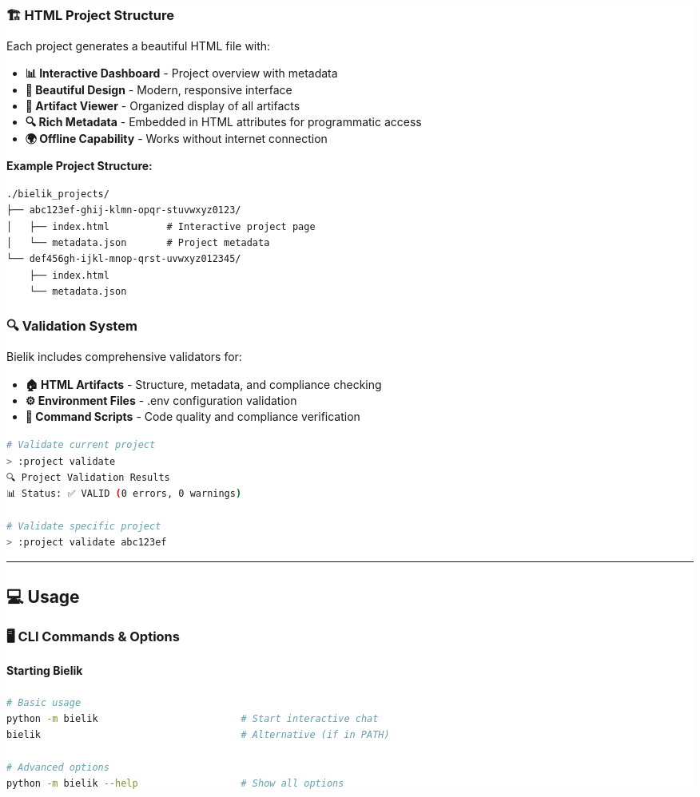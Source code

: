 ### 🏗️ **HTML Project Structure**

Each project generates a beautiful HTML file with:

- **📊 Interactive Dashboard** - Project overview with metadata
- **🎨 Beautiful Design** - Modern, responsive interface
- **📑 Artifact Viewer** - Organized display of all artifacts
- **🔍 Rich Metadata** - Embedded in HTML attributes for programmatic access
- **🌍 Offline Capability** - Works without internet connection

**Example Project Structure:**
```
./bielik_projects/
├── abc123ef-ghij-klmn-opqr-stuvwxyz0123/
│   ├── index.html          # Interactive project page
│   └── metadata.json       # Project metadata
└── def456gh-ijkl-mnop-qrst-uvwxyz012345/
    ├── index.html
    └── metadata.json
```

### 🔍 **Validation System**

Bielik includes comprehensive validators for:

- **🏠 HTML Artifacts** - Structure, metadata, and compliance checking
- **⚙️ Environment Files** - .env configuration validation  
- **📜 Command Scripts** - Code quality and compliance verification

```bash
# Validate current project
> :project validate
🔍 Project Validation Results
📊 Status: ✅ VALID (0 errors, 0 warnings)

# Validate specific project
> :project validate abc123ef
```

---

## 💻 Usage

### 🖥️ CLI Commands & Options

#### Starting Bielik

```bash
# Basic usage
python -m bielik                         # Start interactive chat
bielik                                   # Alternative (if in PATH)

# Advanced options  
python -m bielik --help                  # Show all options
```
